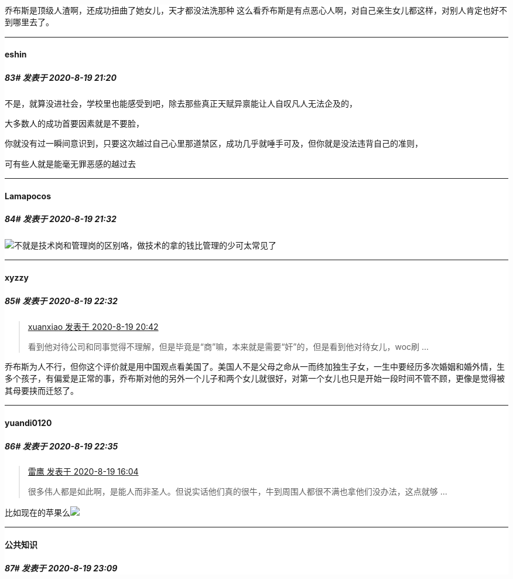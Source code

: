 乔布斯是顶级人渣啊，还成功扭曲了她女儿，天才都没法洗那种</blockquote>
这么看乔布斯是有点恶心人啊，对自己亲生女儿都这样，对别人肯定也好不到哪里去了。


-----

####  eshin  
##### 83#       发表于 2020-8-19 21:20


不是，就算没进社会，学校里也能感受到吧，除去那些真正天赋异禀能让人自叹凡人无法企及的，

大多数人的成功首要因素就是不要脸，

你就没有过一瞬间意识到，只要这次越过自己心里那道禁区，成功几乎就唾手可及，但你就是没法违背自己的准则，

可有些人就是能毫无罪恶感的越过去


-----

####  Lamapocos  
##### 84#       发表于 2020-8-19 21:32


<img src="https://static.saraba1st.com/image/smiley/face2017/037.png" referrerpolicy="no-referrer">不就是技术岗和管理岗的区别咯，做技术的拿的钱比管理的少可太常见了


-----

####  xyzzy  
##### 85#       发表于 2020-8-19 22:32


<blockquote><a href="httphttps://bbs.saraba1st.com/2b/forum.php?mod=redirect&amp;goto=findpost&amp;pid=48488888&amp;ptid=1955488" target="_blank">xuanxiao 发表于 2020-8-19 20:42</a>

看到他对待公司和同事觉得不理解，但是毕竟是“商”嘛，本来就是需要“奸”的，但是看到他对待女儿，woc刷 ...</blockquote>
乔布斯为人不行，但你这个评价就是用中国观点看美国了。美国人不是父母之命从一而终加独生子女，一生中要经历多次婚姻和婚外情，生多个孩子，有偏爱是正常的事，乔布斯对他的另外一个儿子和两个女儿就很好，对第一个女儿也只是开始一段时间不管不顾，更像是觉得被其母要挟而迁怒了。


-----

####  yuandi0120  
##### 86#       发表于 2020-8-19 22:35


<blockquote><a href="httphttps://bbs.saraba1st.com/2b/forum.php?mod=redirect&amp;goto=findpost&amp;pid=48486185&amp;ptid=1955488" target="_blank">雷鹰 发表于 2020-8-19 16:04</a>

很多伟人都是如此啊，是能人而非圣人。但说实话他们真的很牛，牛到周围人都很不满也拿他们没办法，这点就够 ...</blockquote>
比如现在的苹果么<img src="https://static.saraba1st.com/image/smiley/face2017/067.png" referrerpolicy="no-referrer">


-----

####  公共知识  
##### 87#       发表于 2020-8-19 23:09
